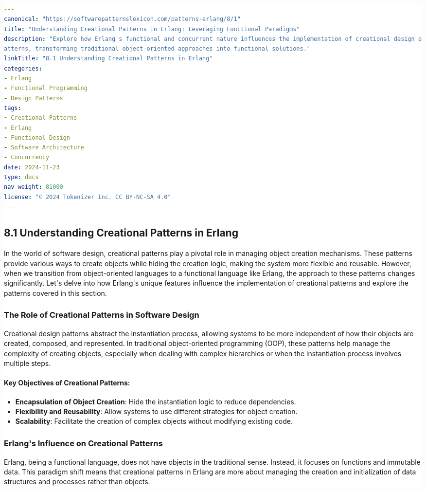 ```yaml
---
canonical: "https://softwarepatternslexicon.com/patterns-erlang/8/1"
title: "Understanding Creational Patterns in Erlang: Leveraging Functional Paradigms"
description: "Explore how Erlang's functional and concurrent nature influences the implementation of creational design patterns, transforming traditional object-oriented approaches into functional solutions."
linkTitle: "8.1 Understanding Creational Patterns in Erlang"
categories:
- Erlang
- Functional Programming
- Design Patterns
tags:
- Creational Patterns
- Erlang
- Functional Design
- Software Architecture
- Concurrency
date: 2024-11-23
type: docs
nav_weight: 81000
license: "© 2024 Tokenizer Inc. CC BY-NC-SA 4.0"
---
```


## 8.1 Understanding Creational Patterns in Erlang

In the world of software design, creational patterns play a pivotal role in managing object creation mechanisms. These patterns provide various ways to create objects while hiding the creation logic, making the system more flexible and reusable. However, when we transition from object-oriented languages to a functional language like Erlang, the approach to these patterns changes significantly. Let's delve into how Erlang's unique features influence the implementation of creational patterns and explore the patterns covered in this section.

### The Role of Creational Patterns in Software Design

Creational design patterns abstract the instantiation process, allowing systems to be more independent of how their objects are created, composed, and represented. In traditional object-oriented programming (OOP), these patterns help manage the complexity of creating objects, especially when dealing with complex hierarchies or when the instantiation process involves multiple steps.

#### Key Objectives of Creational Patterns:

- **Encapsulation of Object Creation**: Hide the instantiation logic to reduce dependencies.
- **Flexibility and Reusability**: Allow systems to use different strategies for object creation.
- **Scalability**: Facilitate the creation of complex objects without modifying existing code.

### Erlang's Influence on Creational Patterns

Erlang, being a functional language, does not have objects in the traditional sense. Instead, it focuses on functions and immutable data. This paradigm shift means that creational patterns in Erlang are more about managing the creation and initialization of data structures and processes rather than objects.
